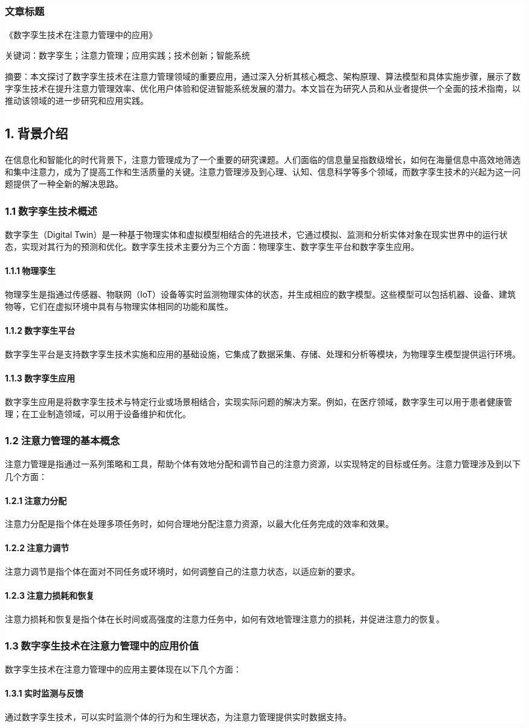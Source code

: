                  

### 文章标题

《数字孪生技术在注意力管理中的应用》

关键词：数字孪生；注意力管理；应用实践；技术创新；智能系统

摘要：本文探讨了数字孪生技术在注意力管理领域的重要应用，通过深入分析其核心概念、架构原理、算法模型和具体实施步骤，展示了数字孪生技术在提升注意力管理效率、优化用户体验和促进智能系统发展的潜力。本文旨在为研究人员和从业者提供一个全面的技术指南，以推动该领域的进一步研究和应用实践。

## 1. 背景介绍

在信息化和智能化的时代背景下，注意力管理成为了一个重要的研究课题。人们面临的信息量呈指数级增长，如何在海量信息中高效地筛选和集中注意力，成为了提高工作和生活质量的关键。注意力管理涉及到心理、认知、信息科学等多个领域，而数字孪生技术的兴起为这一问题提供了一种全新的解决思路。

### 1.1 数字孪生技术概述

数字孪生（Digital Twin）是一种基于物理实体和虚拟模型相结合的先进技术，它通过模拟、监测和分析实体对象在现实世界中的运行状态，实现对其行为的预测和优化。数字孪生技术主要分为三个方面：物理孪生、数字孪生平台和数字孪生应用。

#### 1.1.1 物理孪生

物理孪生是指通过传感器、物联网（IoT）设备等实时监测物理实体的状态，并生成相应的数字模型。这些模型可以包括机器、设备、建筑物等，它们在虚拟环境中具有与物理实体相同的功能和属性。

#### 1.1.2 数字孪生平台

数字孪生平台是支持数字孪生技术实施和应用的基础设施，它集成了数据采集、存储、处理和分析等模块，为物理孪生模型提供运行环境。

#### 1.1.3 数字孪生应用

数字孪生应用是将数字孪生技术与特定行业或场景相结合，实现实际问题的解决方案。例如，在医疗领域，数字孪生可以用于患者健康管理；在工业制造领域，可以用于设备维护和优化。

### 1.2 注意力管理的基本概念

注意力管理是指通过一系列策略和工具，帮助个体有效地分配和调节自己的注意力资源，以实现特定的目标或任务。注意力管理涉及到以下几个方面：

#### 1.2.1 注意力分配

注意力分配是指个体在处理多项任务时，如何合理地分配注意力资源，以最大化任务完成的效率和效果。

#### 1.2.2 注意力调节

注意力调节是指个体在面对不同任务或环境时，如何调整自己的注意力状态，以适应新的要求。

#### 1.2.3 注意力损耗和恢复

注意力损耗和恢复是指个体在长时间或高强度的注意力任务中，如何有效地管理注意力的损耗，并促进注意力的恢复。

### 1.3 数字孪生技术在注意力管理中的应用价值

数字孪生技术在注意力管理中的应用主要体现在以下几个方面：

#### 1.3.1 实时监测与反馈

通过数字孪生技术，可以实时监测个体的行为和生理状态，为注意力管理提供实时数据支持。
